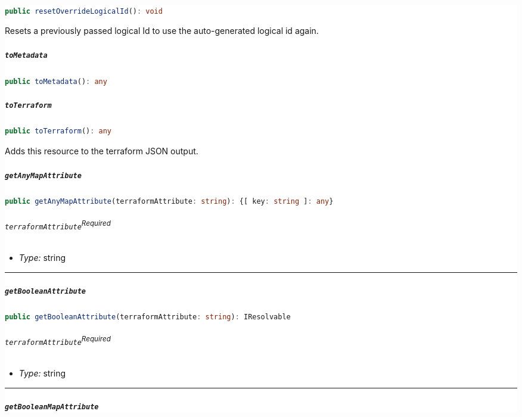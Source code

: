 ```typescript
public resetOverrideLogicalId(): void
```

Resets a previously passed logical Id to use the auto-generated logical id again.

##### `toMetadata` <a name="toMetadata" id="rhizo-co-terraform-provider-grafana.machineLearningAlert.MachineLearningAlert.toMetadata"></a>

```typescript
public toMetadata(): any
```

##### `toTerraform` <a name="toTerraform" id="rhizo-co-terraform-provider-grafana.machineLearningAlert.MachineLearningAlert.toTerraform"></a>

```typescript
public toTerraform(): any
```

Adds this resource to the terraform JSON output.

##### `getAnyMapAttribute` <a name="getAnyMapAttribute" id="rhizo-co-terraform-provider-grafana.machineLearningAlert.MachineLearningAlert.getAnyMapAttribute"></a>

```typescript
public getAnyMapAttribute(terraformAttribute: string): {[ key: string ]: any}
```

###### `terraformAttribute`<sup>Required</sup> <a name="terraformAttribute" id="rhizo-co-terraform-provider-grafana.machineLearningAlert.MachineLearningAlert.getAnyMapAttribute.parameter.terraformAttribute"></a>

- *Type:* string

---

##### `getBooleanAttribute` <a name="getBooleanAttribute" id="rhizo-co-terraform-provider-grafana.machineLearningAlert.MachineLearningAlert.getBooleanAttribute"></a>

```typescript
public getBooleanAttribute(terraformAttribute: string): IResolvable
```

###### `terraformAttribute`<sup>Required</sup> <a name="terraformAttribute" id="rhizo-co-terraform-provider-grafana.machineLearningAlert.MachineLearningAlert.getBooleanAttribute.parameter.terraformAttribute"></a>

- *Type:* string

---

##### `getBooleanMapAttribute` <a name="getBooleanMapAttribute" id="rhizo-co-terraform-provider-grafana.machineLearningAlert.MachineLearningAlert.getBooleanMapAttribute"></a>
